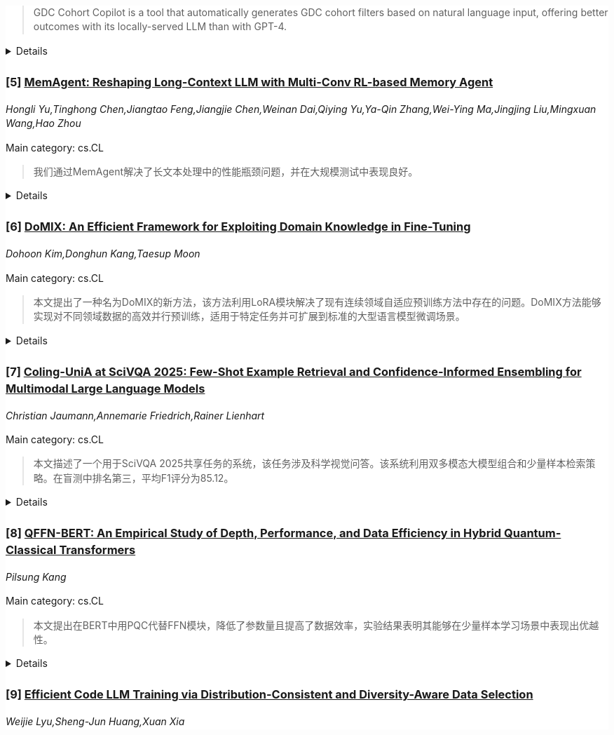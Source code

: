> GDC Cohort Copilot is a tool that automatically generates GDC cohort filters based on natural language input, offering better outcomes with its locally-served LLM than with GPT-4.

<details><summary>Details</summary></details>


### [5] [MemAgent: Reshaping Long-Context LLM with Multi-Conv RL-based Memory Agent](https://arxiv.org/abs/2507.02259)
*Hongli Yu,Tinghong Chen,Jiangtao Feng,Jiangjie Chen,Weinan Dai,Qiying Yu,Ya-Qin Zhang,Wei-Ying Ma,Jingjing Liu,Mingxuan Wang,Hao Zhou*

Main category: cs.CL

> 我们通过MemAgent解决了长文本处理中的性能瓶颈问题，并在大规模测试中表现良好。

<details><summary>Details</summary></details>


### [6] [DoMIX: An Efficient Framework for Exploiting Domain Knowledge in Fine-Tuning](https://arxiv.org/abs/2507.02302)
*Dohoon Kim,Donghun Kang,Taesup Moon*

Main category: cs.CL

> 本文提出了一种名为DoMIX的新方法，该方法利用LoRA模块解决了现有连续领域自适应预训练方法中存在的问题。DoMIX方法能够实现对不同领域数据的高效并行预训练，适用于特定任务并可扩展到标准的大型语言模型微调场景。

<details><summary>Details</summary></details>


### [7] [Coling-UniA at SciVQA 2025: Few-Shot Example Retrieval and Confidence-Informed Ensembling for Multimodal Large Language Models](https://arxiv.org/abs/2507.02357)
*Christian Jaumann,Annemarie Friedrich,Rainer Lienhart*

Main category: cs.CL

> 本文描述了一个用于SciVQA 2025共享任务的系统，该任务涉及科学视觉问答。该系统利用双多模态大模型组合和少量样本检索策略。在盲测中排名第三，平均F1评分为85.12。

<details><summary>Details</summary></details>


### [8] [QFFN-BERT: An Empirical Study of Depth, Performance, and Data Efficiency in Hybrid Quantum-Classical Transformers](https://arxiv.org/abs/2507.02364)
*Pilsung Kang*

Main category: cs.CL

> 本文提出在BERT中用PQC代替FFN模块，降低了参数量且提高了数据效率，实验结果表明其能够在少量样本学习场景中表现出优越性。

<details><summary>Details</summary></details>


### [9] [Efficient Code LLM Training via Distribution-Consistent and Diversity-Aware Data Selection](https://arxiv.org/abs/2507.02378)
*Weijie Lyu,Sheng-Jun Huang,Xuan Xia*
